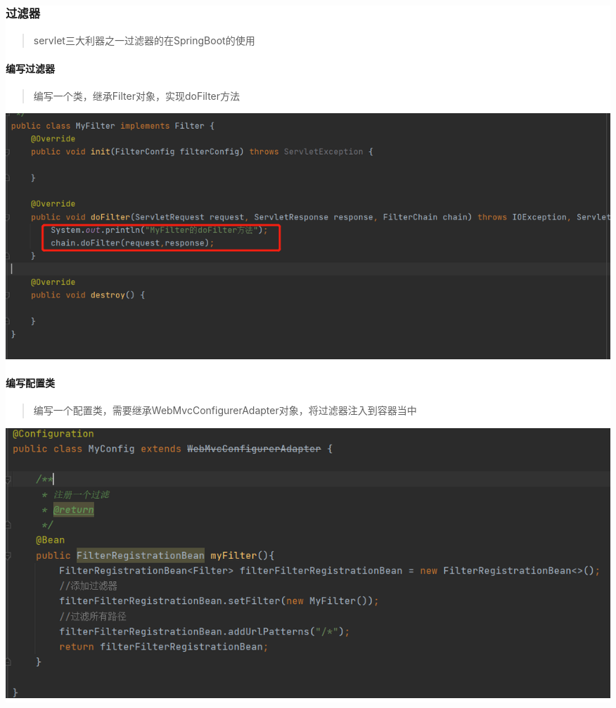 ### 过滤器

> servlet三大利器之一过滤器的在SpringBoot的使用

#### 编写过滤器

> 编写一个类，继承Filter对象，实现doFilter方法

![image-20211101160539531](./images/image-20211101160539531.png)

#### 编写配置类

> 编写一个配置类，需要继承WebMvcConfigurerAdapter对象，将过滤器注入到容器当中

![image-20211101160731621](./images/image-20211101160731621.png)
